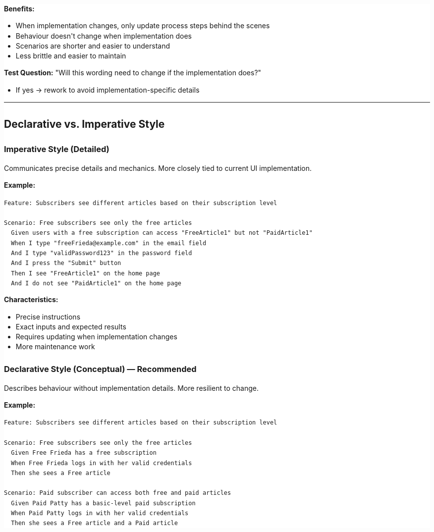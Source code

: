 **Benefits:**
- When implementation changes, only update process steps behind the scenes
- Behaviour doesn't change when implementation does
- Scenarios are shorter and easier to understand
- Less brittle and easier to maintain

**Test Question:** "Will this wording need to change if the implementation does?"
- If yes → rework to avoid implementation-specific details

---

## Declarative vs. Imperative Style

### Imperative Style (Detailed)

Communicates precise details and mechanics. More closely tied to current UI implementation.

**Example:**
```gherkin
Feature: Subscribers see different articles based on their subscription level

Scenario: Free subscribers see only the free articles
  Given users with a free subscription can access "FreeArticle1" but not "PaidArticle1"
  When I type "freeFrieda@example.com" in the email field
  And I type "validPassword123" in the password field
  And I press the "Submit" button
  Then I see "FreeArticle1" on the home page
  And I do not see "PaidArticle1" on the home page
```

**Characteristics:**
- Precise instructions
- Exact inputs and expected results
- Requires updating when implementation changes
- More maintenance work

### Declarative Style (Conceptual) — Recommended

Describes behaviour without implementation details. More resilient to change.

**Example:**
```gherkin
Feature: Subscribers see different articles based on their subscription level

Scenario: Free subscribers see only the free articles
  Given Free Frieda has a free subscription
  When Free Frieda logs in with her valid credentials
  Then she sees a Free article

Scenario: Paid subscriber can access both free and paid articles
  Given Paid Patty has a basic-level paid subscription
  When Paid Patty logs in with her valid credentials
  Then she sees a Free article and a Paid article
```
